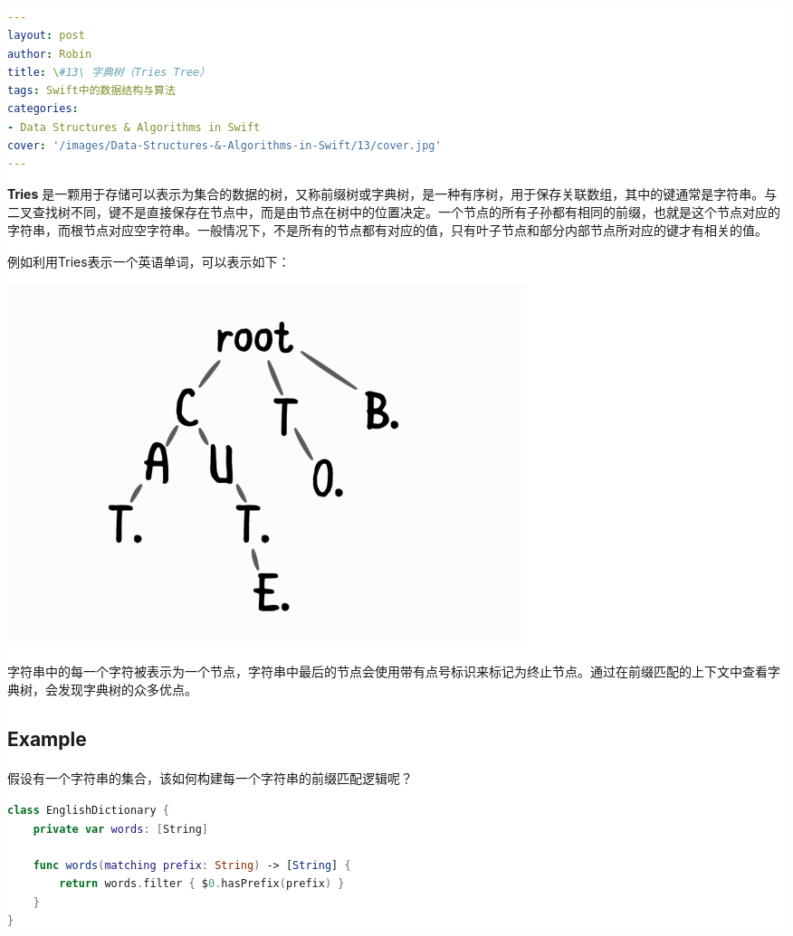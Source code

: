 ```yaml
---
layout: post
author: Robin
title: \#13\ 字典树（Tries Tree）
tags: Swift中的数据结构与算法
categories:
- Data Structures & Algorithms in Swift
cover: '/images/Data-Structures-&-Algorithms-in-Swift/13/cover.jpg'
---
```


**Tries** 是一颗用于存储可以表示为集合的数据的树，又称前缀树或字典树，是一种有序树，用于保存关联数组，其中的键通常是字符串。与二叉查找树不同，键不是直接保存在节点中，而是由节点在树中的位置决定。一个节点的所有子孙都有相同的前缀，也就是这个节点对应的字符串，而根节点对应空字符串。一般情况下，不是所有的节点都有对应的值，只有叶子节点和部分内部节点所对应的键才有相关的值。

例如利用Tries表示一个英语单词，可以表示如下：

![](/images/Data-Structures-&-Algorithms-in-Swift/13/tries-word-eg.png)

字符串中的每一个字符被表示为一个节点，字符串中最后的节点会使用带有点号标识来标记为终止节点。通过在前缀匹配的上下文中查看字典树，会发现字典树的众多优点。

## Example

假设有一个字符串的集合，该如何构建每一个字符串的前缀匹配逻辑呢？

```swift
class EnglishDictionary {
    private var words: [String]
    
    func words(matching prefix: String) -> [String] {
        return words.filter { $0.hasPrefix(prefix) }
    }
}
```
